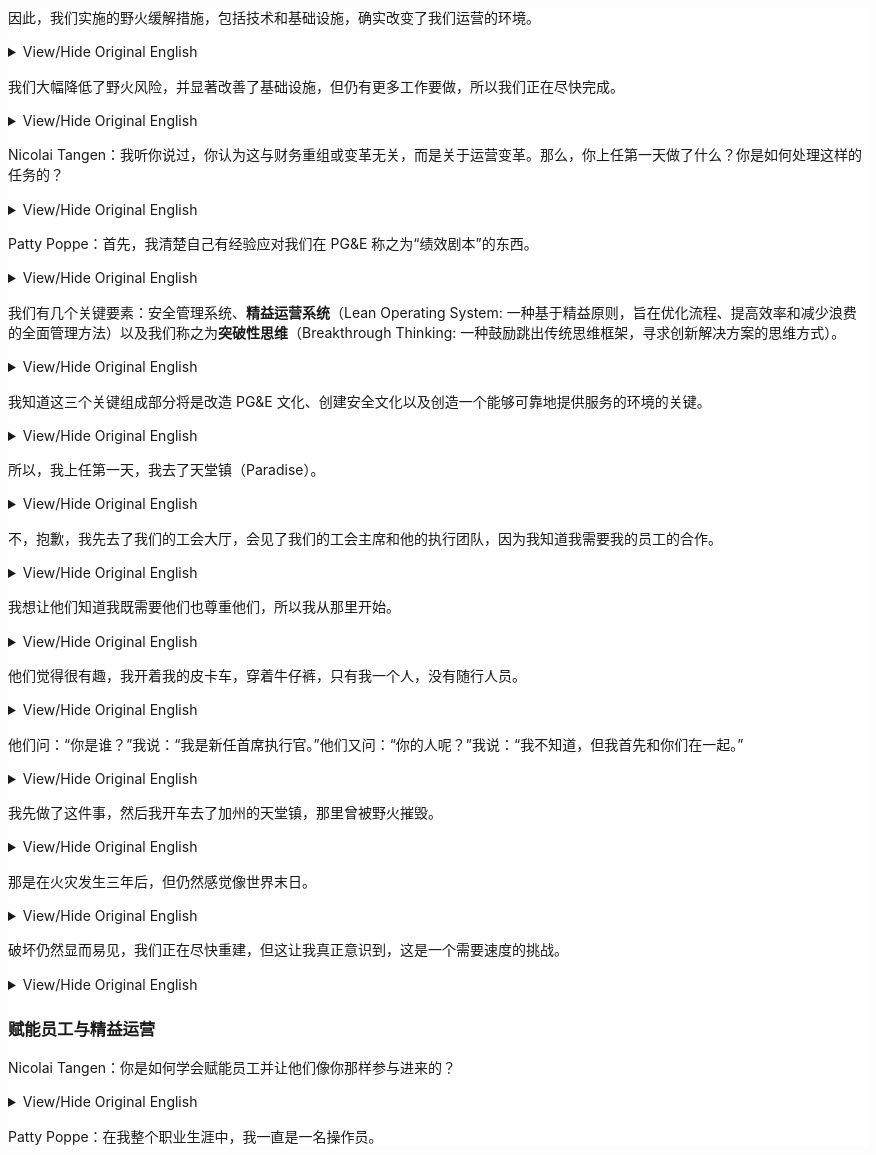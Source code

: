 因此，我们实施的野火缓解措施，包括技术和基础设施，确实改变了我们运营的环境。

<details><summary>View/Hide Original English</summary></details>

我们大幅降低了野火风险，并显著改善了基础设施，但仍有更多工作要做，所以我们正在尽快完成。

<details><summary>View/Hide Original English</summary></details>

Nicolai Tangen：我听你说过，你认为这与财务重组或变革无关，而是关于运营变革。那么，你上任第一天做了什么？你是如何处理这样的任务的？

<details><summary>View/Hide Original English</summary></details>

Patty Poppe：首先，我清楚自己有经验应对我们在 PG&E 称之为“绩效剧本”的东西。

<details><summary>View/Hide Original English</summary></details>

我们有几个关键要素：安全管理系统、**精益运营系统**（Lean Operating System: 一种基于精益原则，旨在优化流程、提高效率和减少浪费的全面管理方法）以及我们称之为**突破性思维**（Breakthrough Thinking: 一种鼓励跳出传统思维框架，寻求创新解决方案的思维方式）。

<details><summary>View/Hide Original English</summary></details>

我知道这三个关键组成部分将是改造 PG&E 文化、创建安全文化以及创造一个能够可靠地提供服务的环境的关键。

<details><summary>View/Hide Original English</summary></details>

所以，我上任第一天，我去了天堂镇（Paradise）。

<details><summary>View/Hide Original English</summary></details>

不，抱歉，我先去了我们的工会大厅，会见了我们的工会主席和他的执行团队，因为我知道我需要我的员工的合作。

<details><summary>View/Hide Original English</summary></details>

我想让他们知道我既需要他们也尊重他们，所以我从那里开始。

<details><summary>View/Hide Original English</summary></details>

他们觉得很有趣，我开着我的皮卡车，穿着牛仔裤，只有我一个人，没有随行人员。

<details><summary>View/Hide Original English</summary></details>

他们问：“你是谁？”我说：“我是新任首席执行官。”他们又问：“你的人呢？”我说：“我不知道，但我首先和你们在一起。”

<details><summary>View/Hide Original English</summary></details>

我先做了这件事，然后我开车去了加州的天堂镇，那里曾被野火摧毁。

<details><summary>View/Hide Original English</summary></details>

那是在火灾发生三年后，但仍然感觉像世界末日。

<details><summary>View/Hide Original English</summary></details>

破坏仍然显而易见，我们正在尽快重建，但这让我真正意识到，这是一个需要速度的挑战。

<details><summary>View/Hide Original English</summary></details>

### 赋能员工与精益运营

Nicolai Tangen：你是如何学会赋能员工并让他们像你那样参与进来的？

<details><summary>View/Hide Original English</summary></details>

Patty Poppe：在我整个职业生涯中，我一直是一名操作员。
